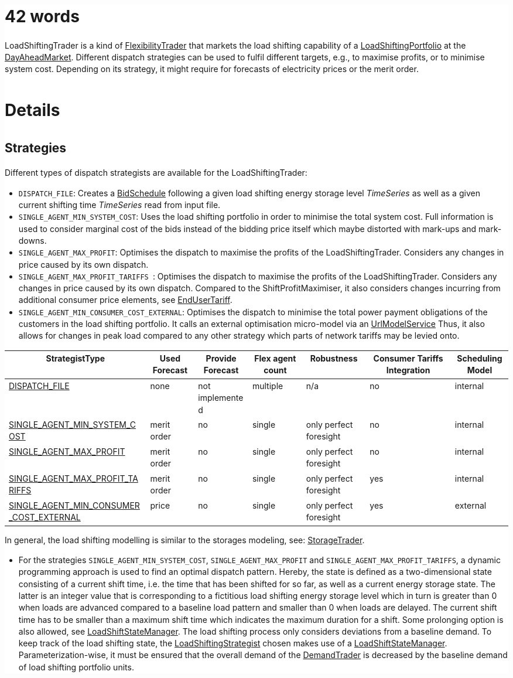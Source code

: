 # 42 words

LoadShiftingTrader is a kind of [FlexibilityTrader](./FlexibilityTrader.md) that markets the load shifting capability of a [LoadShiftingPortfolio](../Modules/LoadShiftingPortfolio.md) at the [DayAheadMarket](./DayAheadMarket.md).
Different dispatch strategies can be used to fulfil different targets, e.g., to maximise profits, or to minimise system cost.
Depending on its strategy, it might require for forecasts of electricity prices or the merit order.

# Details

## Strategies

Different types of dispatch strategists are available for the LoadShiftingTrader:

* `DISPATCH_FILE`: Creates a [BidSchedule](../Modules/BidSchedule.md) following a given load shifting energy storage level *TimeSeries* as well as a given current shifting time *TimeSeries* read from input file.
* `SINGLE_AGENT_MIN_SYSTEM_COST`: Uses the load shifting portfolio in order to minimise the total system cost. Full information is used to consider marginal cost of the bids instead of the bidding price itself which maybe distorted with mark-ups and mark-downs.
* `SINGLE_AGENT_MAX_PROFIT`: Optimises the dispatch to maximise the profits of the LoadShiftingTrader. Considers any changes in price caused by its own dispatch.
* `SINGLE_AGENT_MAX_PROFIT_TARIFFS `: Optimises the dispatch to maximise the profits of the LoadShiftingTrader. Considers any changes in price caused by its own dispatch. Compared to the ShiftProfitMaximiser, it also considers changes incurring from additional consumer price elements, see [EndUserTariff](../Modules/EndUserTariff.md).
* `SINGLE_AGENT_MIN_CONSUMER_COST_EXTERNAL`: Optimises the dispatch to minimise the total power payment obligations of the customers in the load shifting portfolio. It calls an external optimisation micro-model via an [UrlModelService](../Util/UrlModelService.md) Thus, it also allows for changes in peak load compared to any other strategy which parts of network tariffs may be levied onto.

| StrategistType                                                                              | Used Forecast | Provide Forecast | Flex agent count | Robustness             | Consumer Tariffs Integration | Scheduling Model |
|---------------------------------------------------------------------------------------------|---------------|------------------|------------------|------------------------|------------------------------|------------------|
| [DISPATCH_FILE](../Modules/ShiftFileDispatcher.md)                                          | none          | not implemented  | multiple         | n/a                    | no                           | internal         |
| [SINGLE_AGENT_MIN_SYSTEM_COST](../Modules/ShiftSystemCostMinimiser.md)                      | merit order   | no               | single           | only perfect foresight | no                           | internal         |
| [SINGLE_AGENT_MAX_PROFIT](../Modules/ShiftProfitMaximiser.md)                               | merit order   | no               | single           | only perfect foresight | no                           | internal         |
| [SINGLE_AGENT_MAX_PROFIT_TARIFFS](../Modules/ShiftProfitMaximiserTariffs.md)                | merit order   | no               | single           | only perfect foresight | yes                          | internal         |
| [SINGLE_AGENT_MIN_CONSUMER_COST_EXTERNAL](../Modules/ShiftConsumerCostMinimiserExternal.md) | price         | no               | single           | only perfect foresight | yes                          | external         |

In general, the load shifting modelling is similar to the storages modeling, see: [StorageTrader](../Agents/StorageTrader.md).

* For the strategies `SINGLE_AGENT_MIN_SYSTEM_COST`, `SINGLE_AGENT_MAX_PROFIT` and `SINGLE_AGENT_MAX_PROFIT_TARIFFS`, a dynamic programming approach is used to find an optimal dispatch pattern. Hereby, the state is defined as a two-dimensional state consisting of a current shift time, i.e. the time that has been shifted for so far, as well as a current energy storage state. The latter is an integer value that is corresponding to a fictitious load shifting energy storage level which in turn is greater than 0 when loads are advanced compared to a baseline load pattern and smaller than 0 when loads are delayed.
  The current shift time has to be smaller than a maximum shift time which indicates the maximum duration for a shift. Some prolonging option is also allowed, see [LoadShiftStateManager](../Modules/LoadShiftStateManager.md).
  The load shifting process only considers deviations from a baseline demand. To keep track of the load shifting state, the [LoadShiftingStrategist](../Modules/LoadShiftingStrategist.md) chosen makes use of a [LoadShiftStateManager](../Modules/LoadShiftStateManager.md). Parameterization-wise, it must be ensured that the overall demand of the [DemandTrader](./DemandTrader.md) is decreased by the baseline demand of load shifting portfolio units.
